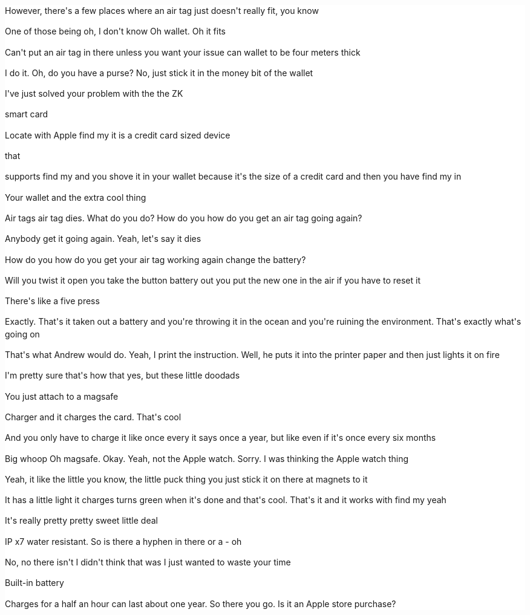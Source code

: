 However, there's a few places where an air tag just doesn't really fit, you know

One of those being oh, I don't know Oh wallet. Oh it fits

Can't put an air tag in there unless you want your issue can wallet to be four meters thick

I do it. Oh, do you have a purse? No, just stick it in the money bit of the wallet

I've just solved your problem with the the ZK

smart card

Locate with Apple find my it is a credit card sized device

that

supports find my and you shove it in your wallet because it's the size of a credit card and then you have find my in

Your wallet and the extra cool thing

Air tags air tag dies. What do you do? How do you how do you get an air tag going again?

Anybody get it going again. Yeah, let's say it dies

How do you how do you get your air tag working again change the battery?

Will you twist it open you take the button battery out you put the new one in the air if you have to reset it

There's like a five press

Exactly. That's it taken out a battery and you're throwing it in the ocean and you're ruining the environment. That's exactly what's going on

That's what Andrew would do. Yeah, I print the instruction. Well, he puts it into the printer paper and then just lights it on fire

I'm pretty sure that's how that yes, but these little doodads

You just attach to a magsafe

Charger and it charges the card. That's cool

And you only have to charge it like once every it says once a year, but like even if it's once every six months

Big whoop Oh magsafe. Okay. Yeah, not the Apple watch. Sorry. I was thinking the Apple watch thing

Yeah, it like the little you know, the little puck thing you just stick it on there at magnets to it

It has a little light it charges turns green when it's done and that's cool. That's it and it works with find my yeah

It's really pretty pretty sweet little deal

IP x7 water resistant. So is there a hyphen in there or a - oh

No, no there isn't I didn't think that was I just wanted to waste your time

Built-in battery

Charges for a half an hour can last about one year. So there you go. Is it an Apple store purchase?
